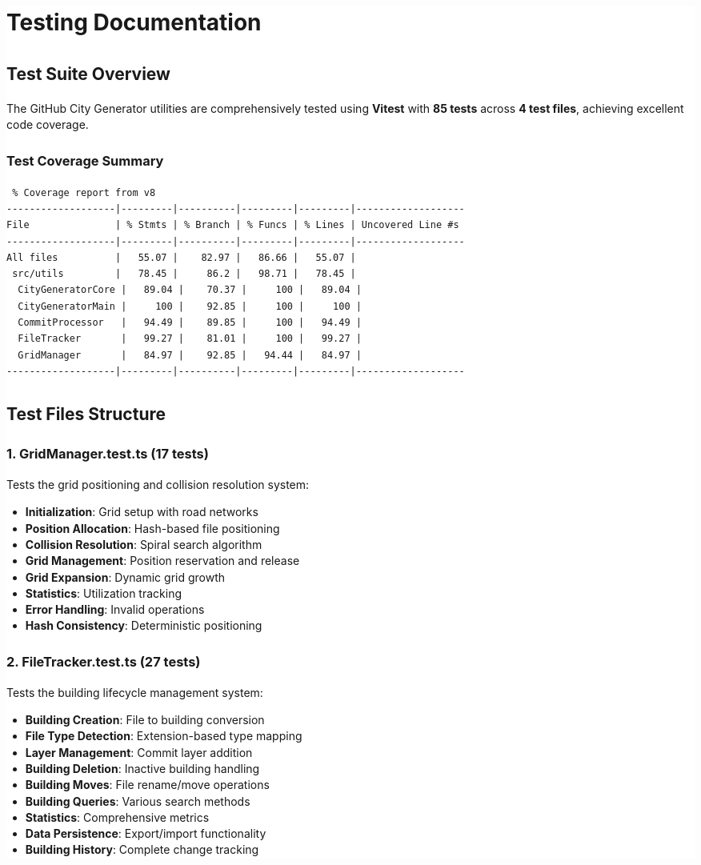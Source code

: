 # Testing Documentation

## Test Suite Overview

The GitHub City Generator utilities are comprehensively tested using **Vitest** with **85 tests** across **4 test files**, achieving excellent code coverage.

### Test Coverage Summary

```
 % Coverage report from v8
-------------------|---------|----------|---------|---------|-------------------
File               | % Stmts | % Branch | % Funcs | % Lines | Uncovered Line #s 
-------------------|---------|----------|---------|---------|-------------------
All files          |   55.07 |    82.97 |   86.66 |   55.07 |
 src/utils         |   78.45 |     86.2 |   98.71 |   78.45 |
  CityGeneratorCore |   89.04 |    70.37 |     100 |   89.04 |
  CityGeneratorMain |     100 |    92.85 |     100 |     100 |
  CommitProcessor   |   94.49 |    89.85 |     100 |   94.49 |
  FileTracker       |   99.27 |    81.01 |     100 |   99.27 |
  GridManager       |   84.97 |    92.85 |   94.44 |   84.97 |
-------------------|---------|----------|---------|---------|-------------------
```

## Test Files Structure

### 1. GridManager.test.ts (17 tests)
Tests the grid positioning and collision resolution system:

- **Initialization**: Grid setup with road networks
- **Position Allocation**: Hash-based file positioning
- **Collision Resolution**: Spiral search algorithm
- **Grid Management**: Position reservation and release
- **Grid Expansion**: Dynamic grid growth
- **Statistics**: Utilization tracking
- **Error Handling**: Invalid operations
- **Hash Consistency**: Deterministic positioning

### 2. FileTracker.test.ts (27 tests)
Tests the building lifecycle management system:

- **Building Creation**: File to building conversion
- **File Type Detection**: Extension-based type mapping
- **Layer Management**: Commit layer addition
- **Building Deletion**: Inactive building handling
- **Building Moves**: File rename/move operations
- **Building Queries**: Various search methods
- **Statistics**: Comprehensive metrics
- **Data Persistence**: Export/import functionality
- **Building History**: Complete change tracking
